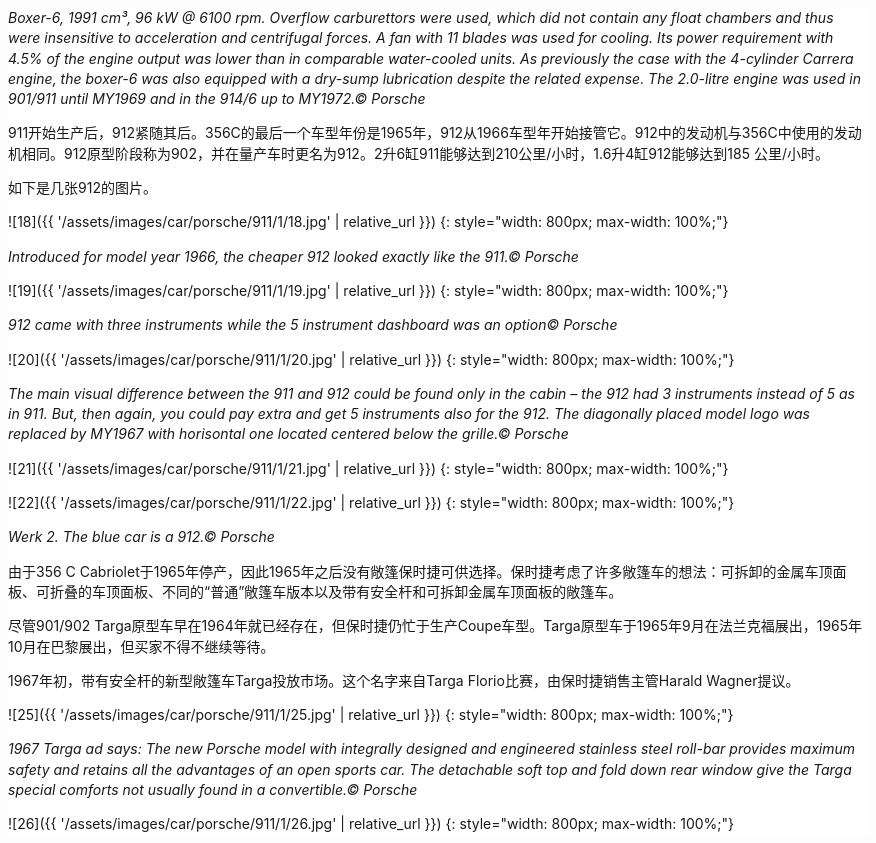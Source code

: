 *Boxer-6, 1991 cm³, 96 kW @ 6100 rpm. Overflow carburettors were used, which did not contain any float chambers and thus were insensitive to acceleration and centrifugal forces. A fan with 11 blades was used for cooling. Its power requirement with 4.5% of the engine output was lower than in comparable water-cooled units. As previously the case with the 4-cylinder Carrera engine, the boxer-6 was also equipped with a dry-sump lubrication despite the related expense. The 2.0-litre engine was used in 901/911 until MY1969 and in the 914/6 up to MY1972.© Porsche*

911开始生产后，912紧随其后。356C的最后一个车型年份是1965年，912从1966车型年开始接管它。912中的发动机与356C中使用的发动机相同。912原型阶段称为902，并在量产车时更名为912。2升6缸911能够达到210公里/小时，1.6升4缸912能够达到185 公里/小时。

如下是几张912的图片。

![18]({{ '/assets/images/car/porsche/911/1/18.jpg' | relative_url }})
{: style="width: 800px; max-width: 100%;"}

*Introduced for model year 1966, the cheaper 912 looked exactly like the 911.© Porsche*

![19]({{ '/assets/images/car/porsche/911/1/19.jpg' | relative_url }})
{: style="width: 800px; max-width: 100%;"}

*912 came with three instruments while the 5 instrument dashboard was an option© Porsche*

![20]({{ '/assets/images/car/porsche/911/1/20.jpg' | relative_url }})
{: style="width: 800px; max-width: 100%;"}

*The main visual difference between the 911 and 912 could be found only in the cabin – the 912 had 3 instruments instead of 5 as in 911. But, then again, you could pay extra and get 5 instruments also for the 912. The diagonally placed model logo was replaced by MY1967 with horisontal one located centered below the grille.© Porsche*

![21]({{ '/assets/images/car/porsche/911/1/21.jpg' | relative_url }})
{: style="width: 800px; max-width: 100%;"}

![22]({{ '/assets/images/car/porsche/911/1/22.jpg' | relative_url }})
{: style="width: 800px; max-width: 100%;"}

*Werk 2. The blue car is a 912.© Porsche*

由于356 C Cabriolet于1965年停产，因此1965年之后没有敞篷保时捷可供选择。保时捷考虑了许多敞篷车的想法：可拆卸的金属车顶面板、可折叠的车顶面板、不同的“普通”敞篷车版本以及带有安全杆和可拆卸金属车顶面板的敞篷车。

尽管901/902 Targa原型车早在1964年就已经存在，但保时捷仍忙于生产Coupe车型。Targa原型车于1965年9月在法兰克福展出，1965年10月在巴黎展出，但买家不得不继续等待。

1967年初，带有安全杆的新型敞篷车Targa投放市场。这个名字来自Targa Florio比赛，由保时捷销售主管Harald Wagner提议。

![25]({{ '/assets/images/car/porsche/911/1/25.jpg' | relative_url }})
{: style="width: 800px; max-width: 100%;"}

*1967 Targa ad says: The new Porsche model with integrally designed and engineered stainless steel roll-bar provides maximum safety and retains all the advantages of an open sports car. The detachable soft top and fold down rear window give the Targa special comforts not usually found in a convertible.© Porsche*

![26]({{ '/assets/images/car/porsche/911/1/26.jpg' | relative_url }})
{: style="width: 800px; max-width: 100%;"}
